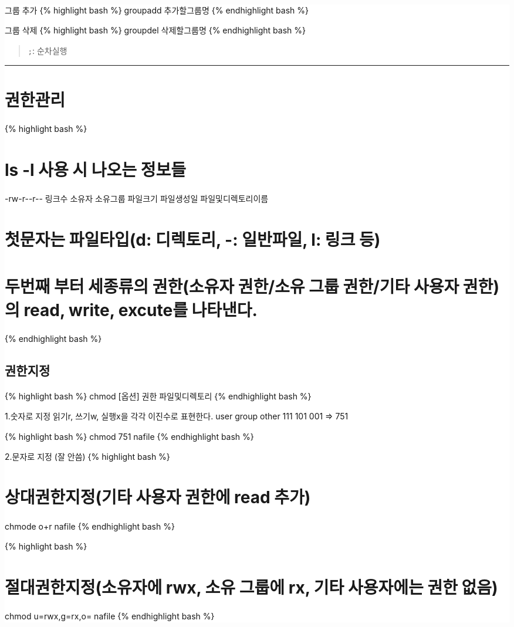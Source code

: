 그룹 추가
{% highlight bash %}
groupadd 추가할그룹명
{% endhighlight bash %}

그룹 삭제
{% highlight bash %}
groupdel 삭제할그룹명
{% endhighlight bash %}

> `;`: 순차실행

---
# 권한관리
{% highlight bash %}
# ls -l 사용 시 나오는 정보들
-rw-r--r-- 링크수 소유자 소유그룹 파일크기 파일생성일 파일및디렉토리이름
# 첫문자는 파일타입(d: 디렉토리, -: 일반파일, l: 링크 등)
# 두번째 부터 세종류의 권한(소유자 권한/소유 그룹 권한/기타 사용자 권한)의 read, write, excute를 나타낸다.
{% endhighlight bash %}

## 권한지정
{% highlight bash %}
chmod [옵션] 권한 파일및디렉토리
{% endhighlight bash %}

1.숫자로 지정
 읽기r, 쓰기w, 실행x을 각각 이진수로 표현한다.
 user   group   other
 111    101     001 => 751

{% highlight bash %}
chmod 751 nafile
{% endhighlight bash %}

2.문자로 지정
(잘 안씀)
{% highlight bash %}
# 상대권한지정(기타 사용자 권한에 read 추가)
chmode o+r nafile
{% endhighlight bash %}

{% highlight bash %}
# 절대권한지정(소유자에 rwx, 소유 그룹에 rx, 기타 사용자에는 권한 없음)
chmod u=rwx,g=rx,o= nafile
{% endhighlight bash %}
